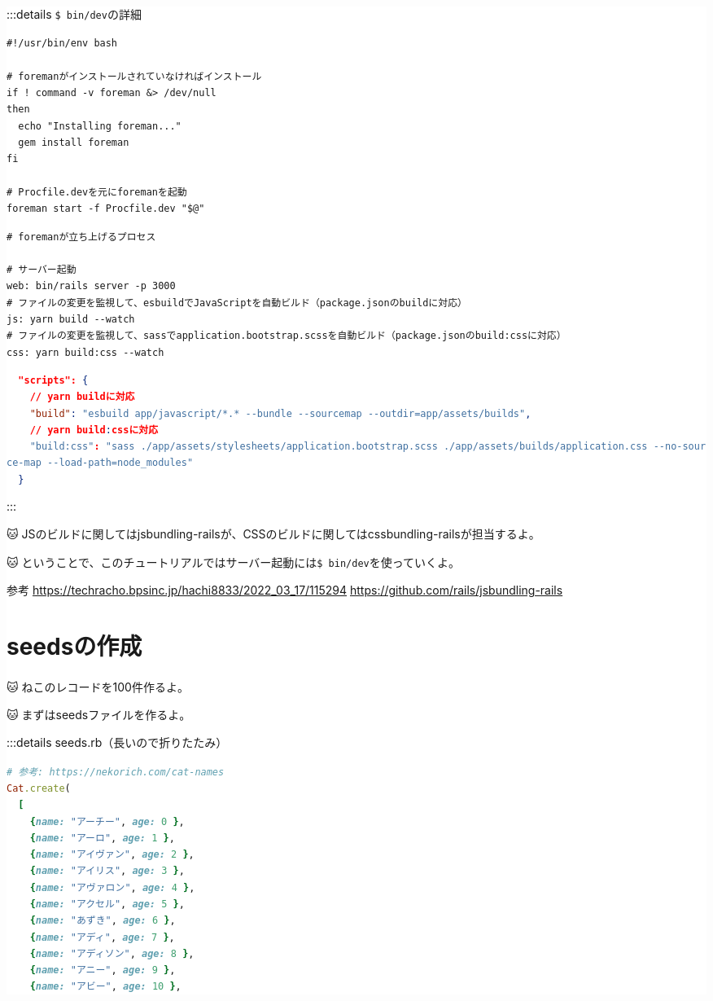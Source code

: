 
:::details `$ bin/dev`の詳細
```sh:bin/dev
#!/usr/bin/env bash

# foremanがインストールされていなければインストール
if ! command -v foreman &> /dev/null
then
  echo "Installing foreman..."
  gem install foreman
fi

# Procfile.devを元にforemanを起動
foreman start -f Procfile.dev "$@"
```

```:Procfile.dev
# foremanが立ち上げるプロセス

# サーバー起動
web: bin/rails server -p 3000
# ファイルの変更を監視して、esbuildでJavaScriptを自動ビルド（package.jsonのbuildに対応）
js: yarn build --watch
# ファイルの変更を監視して、sassでapplication.bootstrap.scssを自動ビルド（package.jsonのbuild:cssに対応）
css: yarn build:css --watch
```

```json:package.json
  "scripts": {
    // yarn buildに対応
    "build": "esbuild app/javascript/*.* --bundle --sourcemap --outdir=app/assets/builds",
    // yarn build:cssに対応
    "build:css": "sass ./app/assets/stylesheets/application.bootstrap.scss ./app/assets/builds/application.css --no-source-map --load-path=node_modules"
  }
```
:::

🐱 JSのビルドに関してはjsbundling-railsが、CSSのビルドに関してはcssbundling-railsが担当するよ。

🐱 ということで、このチュートリアルではサーバー起動には`$ bin/dev`を使っていくよ。

参考
https://techracho.bpsinc.jp/hachi8833/2022_03_17/115294
https://github.com/rails/jsbundling-rails
# seedsの作成
🐱 ねこのレコードを100件作るよ。

🐱 まずはseedsファイルを作るよ。

:::details seeds.rb（長いので折りたたみ）

```rb:db/seeds.rb
# 参考: https://nekorich.com/cat-names
Cat.create(
  [
    {name: "アーチー", age: 0 },
    {name: "アーロ", age: 1 },
    {name: "アイヴァン", age: 2 },
    {name: "アイリス", age: 3 },
    {name: "アヴァロン", age: 4 },
    {name: "アクセル", age: 5 },
    {name: "あずき", age: 6 },
    {name: "アディ", age: 7 },
    {name: "アディソン", age: 8 },
    {name: "アニー", age: 9 },
    {name: "アビー", age: 10 },
```